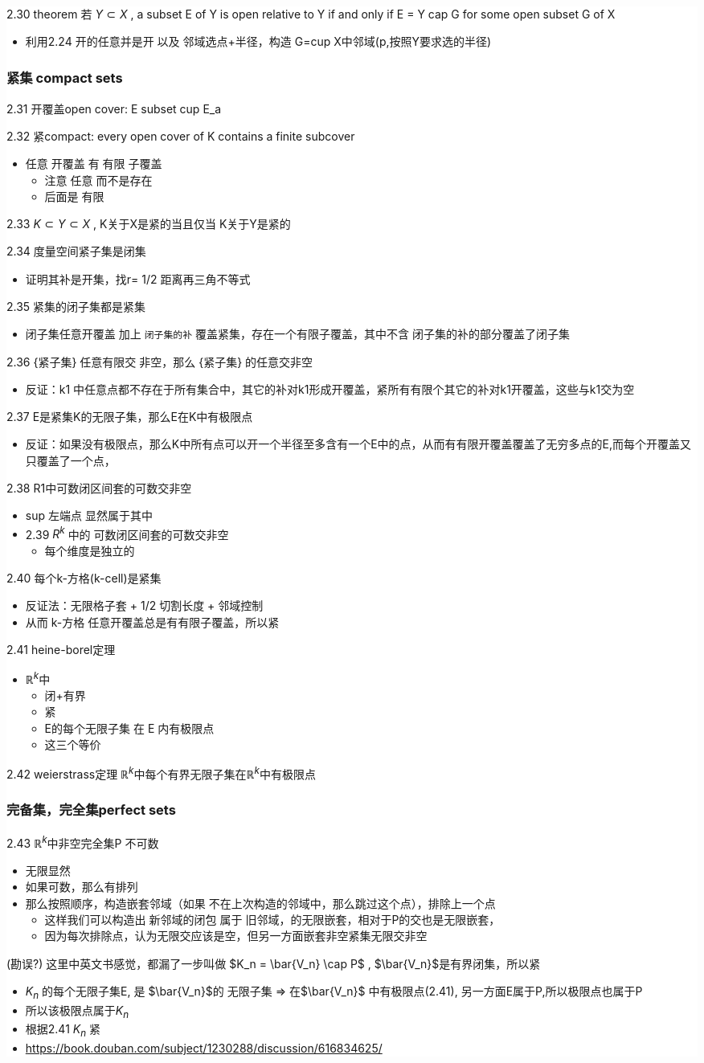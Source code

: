 2.30 theorem 若 $Y\subset X$  , a subset E of Y is open relative to Y if and only if E = Y cap G for some open subset G of X
- 利用2.24 开的任意并是开 以及 邻域选点+半径，构造 G=cup X中邻域(p,按照Y要求选的半径)

###  紧集 compact sets

2.31 开覆盖open cover: E subset cup E_a

2.32 紧compact: every open cover of K contains a finite subcover
- 任意 开覆盖 有 有限 子覆盖
	- 注意 任意 而不是存在
	- 后面是 有限

2.33 $K\subset Y\subset X$ , K关于X是紧的当且仅当 K关于Y是紧的

2.34 度量空间紧子集是闭集
- 证明其补是开集，找r= 1/2 距离再三角不等式

2.35 紧集的闭子集都是紧集
- 闭子集任意开覆盖 加上 `闭子集的补` 覆盖紧集，存在一个有限子覆盖，其中不含 闭子集的补的部分覆盖了闭子集

2.36 {紧子集} 任意有限交 非空，那么 {紧子集} 的任意交非空
- 反证：k1 中任意点都不存在于所有集合中，其它的补对k1形成开覆盖，紧所有有限个其它的补对k1开覆盖，这些与k1交为空

2.37 E是紧集K的无限子集，那么E在K中有极限点
- 反证：如果没有极限点，那么K中所有点可以开一个半径至多含有一个E中的点，从而有有限开覆盖覆盖了无穷多点的E,而每个开覆盖又只覆盖了一个点，

2.38 R1中可数闭区间套的可数交非空
- sup 左端点 显然属于其中
- 2.39 $R^k$ 中的 可数闭区间套的可数交非空
	- 每个维度是独立的

2.40 每个k-方格(k-cell)是紧集
- 反证法：无限格子套 + 1/2 切割长度 + 邻域控制
- 从而 k-方格 任意开覆盖总是有有限子覆盖，所以紧

2.41 heine-borel定理
- $\mathbb{R}^k$中
	- 闭+有界
	- 紧
	- E的每个无限子集 在 E 内有极限点
	- 这三个等价

2.42 weierstrass定理 $\mathbb{R}^k$中每个有界无限子集在$\mathbb{R}^k$中有极限点

###  完备集，完全集perfect sets

2.43 $\mathbb{R}^k$中非空完全集P 不可数
- 无限显然
- 如果可数，那么有排列
- 那么按照顺序，构造嵌套邻域（如果 不在上次构造的邻域中，那么跳过这个点），排除上一个点
	- 这样我们可以构造出 新邻域的闭包 属于 旧邻域，的无限嵌套，相对于P的交也是无限嵌套，
	- 因为每次排除点，认为无限交应该是空，但另一方面嵌套非空紧集无限交非空

(勘误?) 这里中英文书感觉，都漏了一步叫做 $K_n = \bar{V_n} \cap P$ , $\bar{V_n}$是有界闭集，所以紧
- $K_n$ 的每个无限子集E, 是 $\bar{V_n}$的 无限子集 => 在$\bar{V_n}$ 中有极限点(2.41), 另一方面E属于P,所以极限点也属于P
- 所以该极限点属于$K_n$
- 根据2.41 $K_n$ 紧
- https://book.douban.com/subject/1230288/discussion/616834625/
